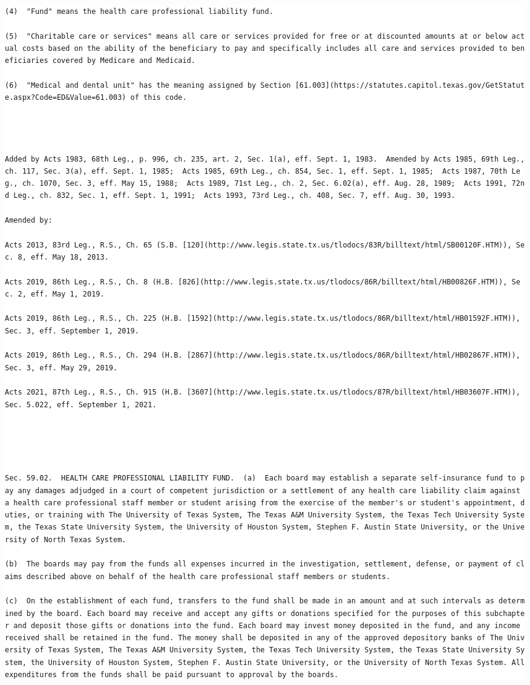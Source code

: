     (4)  "Fund" means the health care professional liability fund.
    
    (5)  "Charitable care or services" means all care or services provided for free or at discounted amounts at or below actual costs based on the ability of the beneficiary to pay and specifically includes all care and services provided to beneficiaries covered by Medicare and Medicaid.
    
    (6)  "Medical and dental unit" has the meaning assigned by Section [61.003](https://statutes.capitol.texas.gov/GetStatute.aspx?Code=ED&Value=61.003) of this code.
    
    
    
    
    Added by Acts 1983, 68th Leg., p. 996, ch. 235, art. 2, Sec. 1(a), eff. Sept. 1, 1983.  Amended by Acts 1985, 69th Leg., ch. 117, Sec. 3(a), eff. Sept. 1, 1985;  Acts 1985, 69th Leg., ch. 854, Sec. 1, eff. Sept. 1, 1985;  Acts 1987, 70th Leg., ch. 1070, Sec. 3, eff. May 15, 1988;  Acts 1989, 71st Leg., ch. 2, Sec. 6.02(a), eff. Aug. 28, 1989;  Acts 1991, 72nd Leg., ch. 832, Sec. 1, eff. Sept. 1, 1991;  Acts 1993, 73rd Leg., ch. 408, Sec. 7, eff. Aug. 30, 1993.
    
    Amended by: 
    
    Acts 2013, 83rd Leg., R.S., Ch. 65 (S.B. [120](http://www.legis.state.tx.us/tlodocs/83R/billtext/html/SB00120F.HTM)), Sec. 8, eff. May 18, 2013.
    
    Acts 2019, 86th Leg., R.S., Ch. 8 (H.B. [826](http://www.legis.state.tx.us/tlodocs/86R/billtext/html/HB00826F.HTM)), Sec. 2, eff. May 1, 2019.
    
    Acts 2019, 86th Leg., R.S., Ch. 225 (H.B. [1592](http://www.legis.state.tx.us/tlodocs/86R/billtext/html/HB01592F.HTM)), Sec. 3, eff. September 1, 2019.
    
    Acts 2019, 86th Leg., R.S., Ch. 294 (H.B. [2867](http://www.legis.state.tx.us/tlodocs/86R/billtext/html/HB02867F.HTM)), Sec. 3, eff. May 29, 2019.
    
    Acts 2021, 87th Leg., R.S., Ch. 915 (H.B. [3607](http://www.legis.state.tx.us/tlodocs/87R/billtext/html/HB03607F.HTM)), Sec. 5.022, eff. September 1, 2021.
    
    
    
    
    
    Sec. 59.02.  HEALTH CARE PROFESSIONAL LIABILITY FUND.  (a)  Each board may establish a separate self-insurance fund to pay any damages adjudged in a court of competent jurisdiction or a settlement of any health care liability claim against a health care professional staff member or student arising from the exercise of the member's or student's appointment, duties, or training with The University of Texas System, The Texas A&M University System, the Texas Tech University System, the Texas State University System, the University of Houston System, Stephen F. Austin State University, or the University of North Texas System.
    
    (b)  The boards may pay from the funds all expenses incurred in the investigation, settlement, defense, or payment of claims described above on behalf of the health care professional staff members or students.
    
    (c)  On the establishment of each fund, transfers to the fund shall be made in an amount and at such intervals as determined by the board. Each board may receive and accept any gifts or donations specified for the purposes of this subchapter and deposit those gifts or donations into the fund. Each board may invest money deposited in the fund, and any income received shall be retained in the fund. The money shall be deposited in any of the approved depository banks of The University of Texas System, The Texas A&M University System, the Texas Tech University System, the Texas State University System, the University of Houston System, Stephen F. Austin State University, or the University of North Texas System. All expenditures from the funds shall be paid pursuant to approval by the boards.
    